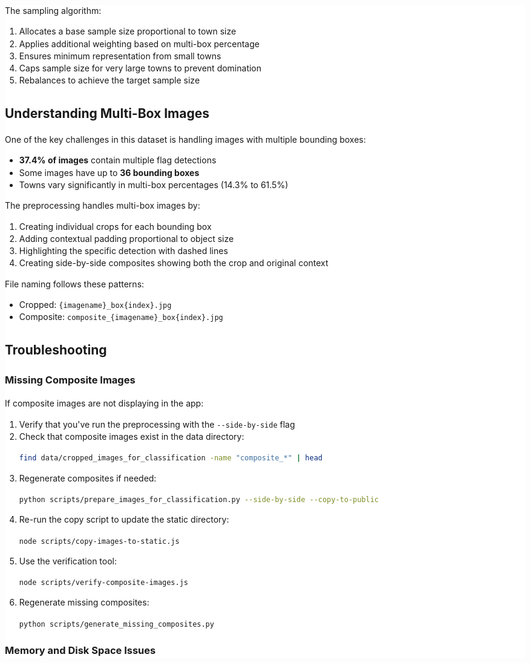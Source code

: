The sampling algorithm:
1. Allocates a base sample size proportional to town size
2. Applies additional weighting based on multi-box percentage
3. Ensures minimum representation from small towns
4. Caps sample size for very large towns to prevent domination
5. Rebalances to achieve the target sample size

## Understanding Multi-Box Images

One of the key challenges in this dataset is handling images with multiple bounding boxes:

- **37.4% of images** contain multiple flag detections
- Some images have up to **36 bounding boxes**
- Towns vary significantly in multi-box percentages (14.3% to 61.5%)

The preprocessing handles multi-box images by:
1. Creating individual crops for each bounding box
2. Adding contextual padding proportional to object size  
3. Highlighting the specific detection with dashed lines
4. Creating side-by-side composites showing both the crop and original context

File naming follows these patterns:
- Cropped: `{imagename}_box{index}.jpg`
- Composite: `composite_{imagename}_box{index}.jpg`

## Troubleshooting

### Missing Composite Images

If composite images are not displaying in the app:

1. Verify that you've run the preprocessing with the `--side-by-side` flag
2. Check that composite images exist in the data directory:
   ```bash
   find data/cropped_images_for_classification -name "composite_*" | head
   ```
3. Regenerate composites if needed:
   ```bash
   python scripts/prepare_images_for_classification.py --side-by-side --copy-to-public
   ```
4. Re-run the copy script to update the static directory:
   ```bash
   node scripts/copy-images-to-static.js
   ```
5. Use the verification tool:
   ```bash
   node scripts/verify-composite-images.js
   ```
6. Regenerate missing composites:
   ```bash
   python scripts/generate_missing_composites.py
   ```

### Memory and Disk Space Issues

